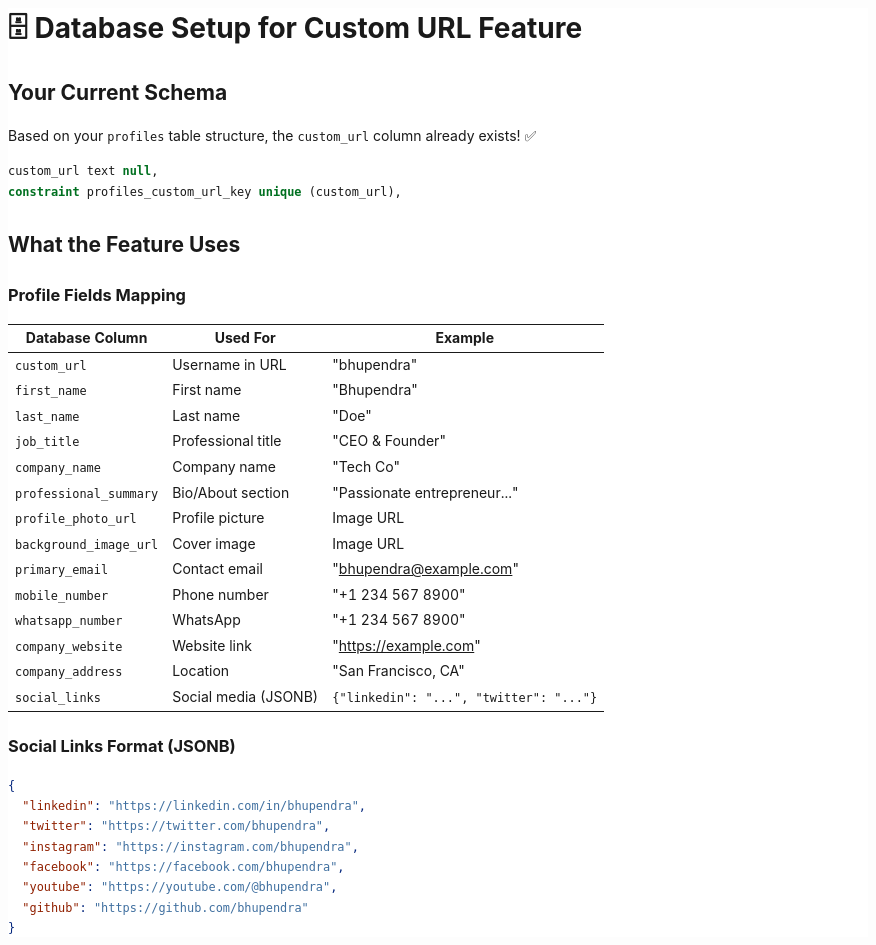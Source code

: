 # 🗄️ Database Setup for Custom URL Feature

## Your Current Schema

Based on your `profiles` table structure, the `custom_url` column already exists! ✅

```sql
custom_url text null,
constraint profiles_custom_url_key unique (custom_url),
```

## What the Feature Uses

### Profile Fields Mapping

| Database Column | Used For | Example |
|----------------|----------|---------|
| `custom_url` | Username in URL | "bhupendra" |
| `first_name` | First name | "Bhupendra" |
| `last_name` | Last name | "Doe" |
| `job_title` | Professional title | "CEO & Founder" |
| `company_name` | Company name | "Tech Co" |
| `professional_summary` | Bio/About section | "Passionate entrepreneur..." |
| `profile_photo_url` | Profile picture | Image URL |
| `background_image_url` | Cover image | Image URL |
| `primary_email` | Contact email | "bhupendra@example.com" |
| `mobile_number` | Phone number | "+1 234 567 8900" |
| `whatsapp_number` | WhatsApp | "+1 234 567 8900" |
| `company_website` | Website link | "https://example.com" |
| `company_address` | Location | "San Francisco, CA" |
| `social_links` | Social media (JSONB) | `{"linkedin": "...", "twitter": "..."}` |

### Social Links Format (JSONB)

```json
{
  "linkedin": "https://linkedin.com/in/bhupendra",
  "twitter": "https://twitter.com/bhupendra",
  "instagram": "https://instagram.com/bhupendra",
  "facebook": "https://facebook.com/bhupendra",
  "youtube": "https://youtube.com/@bhupendra",
  "github": "https://github.com/bhupendra"
}
```
